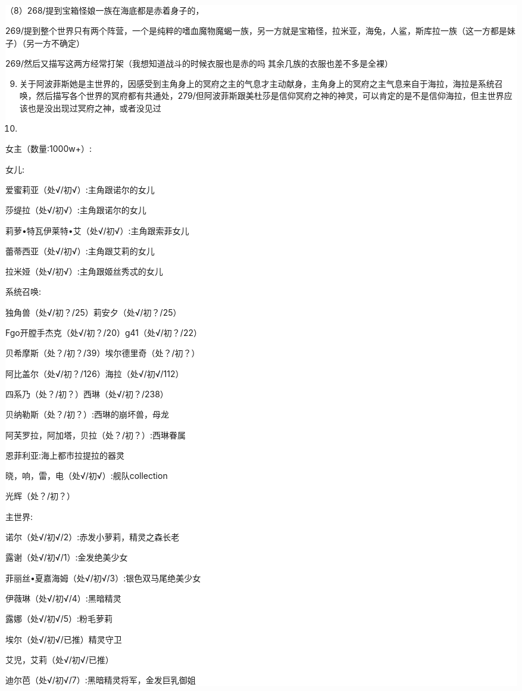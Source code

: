 （8）268/提到宝箱怪娘一族在海底都是赤着身子的，

269/提到整个世界只有两个阵营，一个是纯粹的嗜血魔物魔蝎一族，另一方就是宝箱怪，拉米亚，海兔，人鲨，斯库拉一族（这一方都是妹子）（另一方不确定）

269/然后又描写这两方经常打架（我想知道战斗的时候衣服也是赤的吗
其余几族的衣服也差不多是全裸）

9.  关于阿波菲斯她是主世界的，因感受到主角身上的冥府之主的气息才主动献身，主角身上的冥府之主气息来自于海拉，海拉是系统召唤，然后描写各个世界的冥府都有共通处，279/但阿波菲斯跟美杜莎是信仰冥府之神的神灵，可以肯定的是不是信仰海拉，但主世界应该也是没出现过冥府之神，或者没见过

10. 

女主（数量:1000w+）:

女儿:

爱蜜莉亚（处√/初√）:主角跟诺尔的女儿

莎缇拉（处√/初√）:主角跟诺尔的女儿

莉萝•特瓦伊莱特•艾（处√/初√）:主角跟索菲女儿

蕾蒂西亚（处√/初√）:主角跟艾莉的女儿

拉米娅（处√/初√）:主角跟姬丝秀忒的女儿

系统召唤:

独角兽（处√/初？/25）莉安夕（处√/初？/25）

Fgo开膛手杰克（处√/初？/20）g41（处√/初？/22）

贝希摩斯（处？/初？/39）埃尔德里奇（处？/初？）

阿比盖尔（处√/初？/126）海拉（处√/初√/112）

四系乃（处？/初？）西琳（处√/初？/238）

贝纳勒斯（处？/初？）:西琳的崩坏兽，母龙

阿芙罗拉，阿加塔，贝拉（处？/初？）:西琳眷属

恩菲利亚:海上都市拉提拉的器灵

晓，响，雷，电（处√/初√）:舰队collection

光辉（处？/初？）

主世界:

诺尔（处√/初√/2）:赤发小萝莉，精灵之森长老

露谢（处√/初√/1）:金发绝美少女

菲丽丝•夏嘉海姆（处√/初√/3）:银色双马尾绝美少女

伊薇琳（处√/初√/4）:黑暗精灵

露娜（处√/初√/5）:粉毛萝莉

埃尔（处√/初√/已推）精灵守卫

艾児，艾莉（处√/初√/已推）

迪尔芭（处√/初√/7）:黑暗精灵将军，金发巨乳御姐
